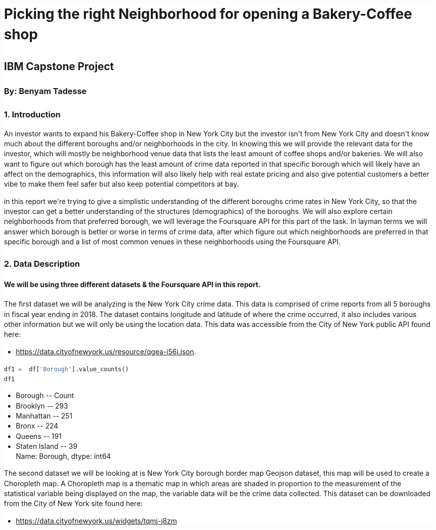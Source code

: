 # Picking the right Neighborhood for opening a Bakery-Coffee shop
## IBM Capstone Project
### By: Benyam Tadesse 

### 1. Introduction

An investor wants to expand his  Bakery-Coffee shop in New York City but the investor isn't from New York City and doesn't know much about the different boroughs and/or neighborhoods in the city. In knowing this we will provide the relevant data for the investor, which will mostly be neighborhood venue data that lists the least amount of coffee shops and/or bakeries. We will also want to figure out which borough has the least amount of crime data reported in that specific borough which will likely have an affect on the demographics, this information will also likely help with real estate pricing and also give potential customers a better vibe to make them feel safer but also keep potential competitors at bay.


in this report we're trying to give a simplistic understanding of the different boroughs crime rates in New York City, so that the investor can get a better understanding of the structures (demographics) of the boroughs. We will also explore certain neighborhoods from that preferred borough, we will leverage the Foursquare API for this part of the task. In layman terms we will answer which borough is better or worse in terms of crime data, after which figure out which neighborhoods are preferred in that specific borough and a list of most common venues in these neighborhoods using the Foursquare API.

### 2. Data Description

#### We will be using three different datasets & the Foursquare API in this report.
The first dataset we will be analyzing is the New York City crime data. This data is comprised of crime reports from all 5 boroughs in fiscal year ending in 2018. The dataset contains longitude and latitude of where the crime occurred, it also includes various other information but we will only be using the location data. This data was accessible from the City of New York public API found here: 
- https://data.cityofnewyork.us/resource/qgea-i56i.json.
```python
df1 =  df['Borough'].value_counts()
df1
```
  - Borough        -- Count
  - Brooklyn       -- 293
  - Manhattan      -- 251
  - Bronx          -- 224
  - Queens         -- 191
  - Staten Island  -- 39
<br>Name: Borough, dtype: int64 <br>

The second dataset we will be looking at is New York City borough border map Geojson dataset, this map will be used to create a Choropleth map. A Choropleth map is a thematic map in which areas are shaded in proportion to the measurement of the statistical variable being displayed on the map, the variable data will be the crime data collected. This dataset can be downloaded from the City of New York site found here:
- https://data.cityofnewyork.us/widgets/tqmj-j8zm

